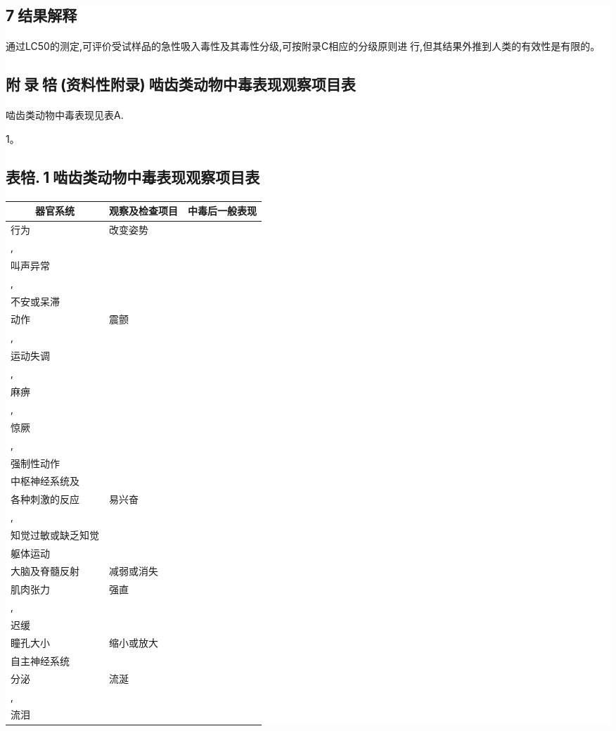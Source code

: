 ## 7 结果解释

通过LC50的测定,可评价受试样品的急性吸入毒性及其毒性分级,可按附录C相应的分级原则进
行,但其结果外推到人类的有效性是有限的。

## 附 录 犃 (资料性附录) 啮齿类动物中毒表现观察项目表

  啮齿类动物中毒表现见表A.

1。

## 表犃. 1 啮齿类动物中毒表现观察项目表

| 器官系统           | 观察及检查项目   | 中毒后一般表现   |
|--------------------|------------------|------------------|
| 行为               | 改变姿势         |                  |
| ,                  |                  |                  |
| 叫声异常           |                  |                  |
| ,                  |                  |                  |
| 不安或呆滞         |                  |                  |
| 动作               | 震颤             |                  |
| ,                  |                  |                  |
| 运动失调           |                  |                  |
| ,                  |                  |                  |
| 麻痹               |                  |                  |
| ,                  |                  |                  |
| 惊厥               |                  |                  |
| ,                  |                  |                  |
| 强制性动作         |                  |                  |
| 中枢神经系统及     |                  |                  |
| 各种刺激的反应     | 易兴奋           |                  |
| ,                  |                  |                  |
| 知觉过敏或缺乏知觉 |                  |                  |
| 躯体运动           |                  |                  |
| 大脑及脊髓反射     | 减弱或消失       |                  |
| 肌肉张力           | 强直             |                  |
| ,                  |                  |                  |
| 迟缓               |                  |                  |
| 瞳孔大小           | 缩小或放大       |                  |
| 自主神经系统       |                  |                  |
| 分泌               | 流涎             |                  |
| ,                  |                  |                  |
| 流泪               |                  |                  |